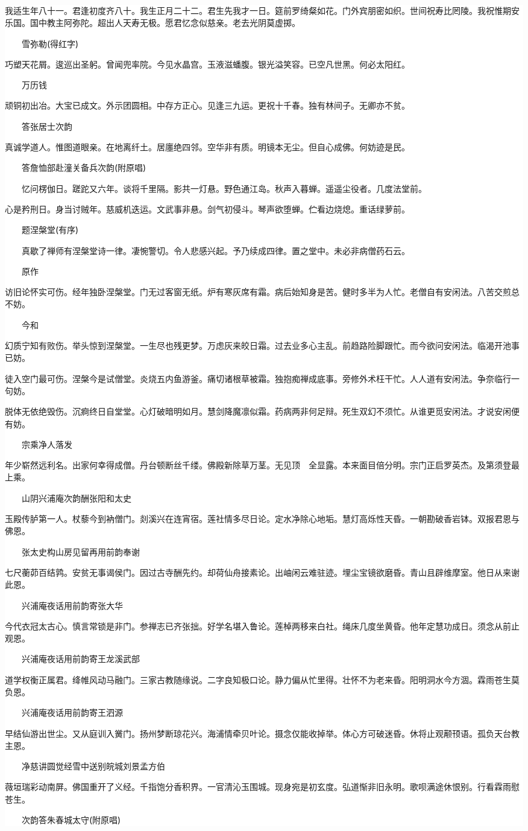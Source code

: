 我适生年八十一。君逢初度齐八十。我生正月二十二。君生先我才一日。筵前罗绮粲如花。门外宾朋密如织。世间祝寿比罔陵。我祝惟期安乐国。国中教主阿弥陀。超出人天寿无极。愿君忆念似慈亲。老去光阴莫虚掷。

　　雪弥勒(得红字)

巧塑天花屑。逡巡出圣躬。曾闻兜率院。今见水晶宫。玉液滋蟠腹。银光溢笑容。已空凡世黑。何必太阳红。

　　万历钱

顽铜初出冶。大宝已成文。外示团圆相。中存方正心。见逢三九运。更祝十千春。独有林间子。无卿亦不贫。

　　答张居士次韵

真诚学道人。惟图道眼亲。在地离纤土。居廛绝四邻。空华非有质。明镜本无尘。但自心成佛。何妨迹是民。

　　答詹恤部赴潼关备兵次韵(附原唱)

　　忆问楞伽日。蹉跎又六年。谈将千里隔。影共一灯悬。野色通江岛。秋声入暮蝉。遥遥尘役者。几度法堂前。

心是矜刑日。身当讨贼年。慈威机迭运。文武事非悬。剑气初侵斗。琴声欲堕蝉。伫看边烧熄。重话绿萝前。

　　题涅槃堂(有序)

　　真歇了禅师有涅槃堂诗一律。凄惋警切。令人悲感兴起。予乃续成四律。置之堂中。未必非病僧药石云。

　　原作

访旧论怀实可伤。经年独卧涅槃堂。门无过客窗无纸。炉有寒灰席有霜。病后始知身是苦。健时多半为人忙。老僧自有安闲法。八苦交煎总不妨。

　　今和

幻质宁知有败伤。举头惊到涅槃堂。一生尽也残更梦。万虑灰来皎日霜。过去业多心主乱。前趋路险脚跟忙。而今欲问安闲法。临渴开池事已妨。

徒入空门最可伤。涅槃今是试僧堂。炎烧五内鱼游釜。痛切诸根草被霜。独抱痴禅成底事。旁修外术枉干忙。人人道有安闲法。争奈临行一句妨。

脱体无依绝毁伤。沉痾终日自堂堂。心灯破暗明如月。慧剑降魔凛似霜。药病两非何足辩。死生双幻不须忙。从谁更觅安闲法。才说安闲便有妨。

　　宗乘净人落发

年少崭然远利名。出家何幸得成僧。丹台顿断丝千缕。佛殿新除草万茎。无见顶　全显露。本来面目倍分明。宗门正启罗英杰。及第须登最上乘。

　　山阴兴浦庵次韵酬张阳和太史

玉殿传胪第一人。杖藜今到衲僧门。剡溪兴在连宵宿。莲社情多尽日论。定水净除心地垢。慧灯高烁性天昏。一朝勘破香岩钵。双报君恩与佛恩。

　　张太史构山房见留再用前韵奉谢

七尺蘅茆百结鹑。安贫无事谒侯门。因过古寺酬先约。却荷仙舟接素论。出岫闲云难驻迹。埋尘宝镜欲磨昏。青山且辟维摩室。他日从来谢此恩。

　　兴浦庵夜话用前韵寄张大华

今代衣冠太古心。慎言常锁是非门。参禅志已齐张拙。好学名堪入鲁论。莲棹两移来白社。绳床几度坐黄昏。他年定慧功成日。须念从前止观恩。

　　兴浦庵夜话用前韵寄王龙溪武部

道学权衡正属君。绛帷风动马融门。三家古教随缘说。二字良知极口论。静力偏从忙里得。壮怀不为老来昏。阳明洞水今方涸。霖雨苍生莫负恩。

　　兴浦庵夜话用前韵寄王泗源

早结仙游出世尘。又从庭训入黉门。扬州梦断琼花兴。海浦情牵贝叶论。摄念仅能收掉举。体心方可破迷昏。休将止观颟顸语。孤负天台教主恩。

　　净慈讲圆觉经雪中送别皖城刘景孟方伯

薇垣瑞彩动南屏。佛国重开了义经。千指饱分香积界。一官清沁玉围城。现身宛是初玄度。弘道惭非旧永明。歌呗满途休恨别。行看霖雨慰苍生。

　　次韵答朱春城太守(附原唱)
